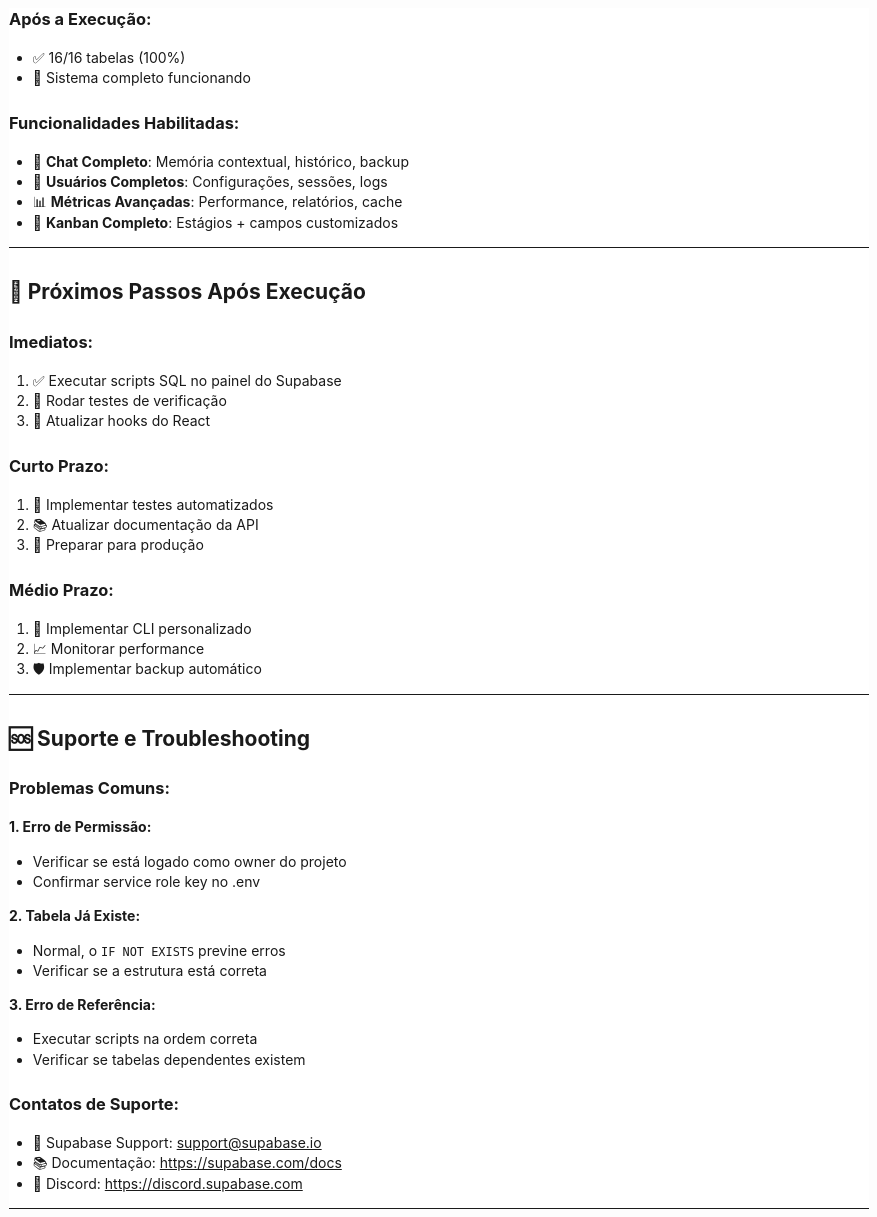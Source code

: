 ### **Após a Execução:**
- ✅ 16/16 tabelas (100%)
- 🎉 Sistema completo funcionando

### **Funcionalidades Habilitadas:**
- 💬 **Chat Completo**: Memória contextual, histórico, backup
- 👤 **Usuários Completos**: Configurações, sessões, logs
- 📊 **Métricas Avançadas**: Performance, relatórios, cache
- 🎯 **Kanban Completo**: Estágios + campos customizados

---

## 🔄 **Próximos Passos Após Execução**

### **Imediatos:**
1. ✅ Executar scripts SQL no painel do Supabase
2. 🧪 Rodar testes de verificação
3. 🔄 Atualizar hooks do React

### **Curto Prazo:**
1. 🧪 Implementar testes automatizados
2. 📚 Atualizar documentação da API
3. 🚀 Preparar para produção

### **Médio Prazo:**
1. 🔧 Implementar CLI personalizado
2. 📈 Monitorar performance
3. 🛡️ Implementar backup automático

---

## 🆘 **Suporte e Troubleshooting**

### **Problemas Comuns:**

**1. Erro de Permissão:**
- Verificar se está logado como owner do projeto
- Confirmar service role key no .env

**2. Tabela Já Existe:**
- Normal, o `IF NOT EXISTS` previne erros
- Verificar se a estrutura está correta

**3. Erro de Referência:**
- Executar scripts na ordem correta
- Verificar se tabelas dependentes existem

### **Contatos de Suporte:**
- 📧 Supabase Support: support@supabase.io
- 📚 Documentação: https://supabase.com/docs
- 💬 Discord: https://discord.supabase.com

---
